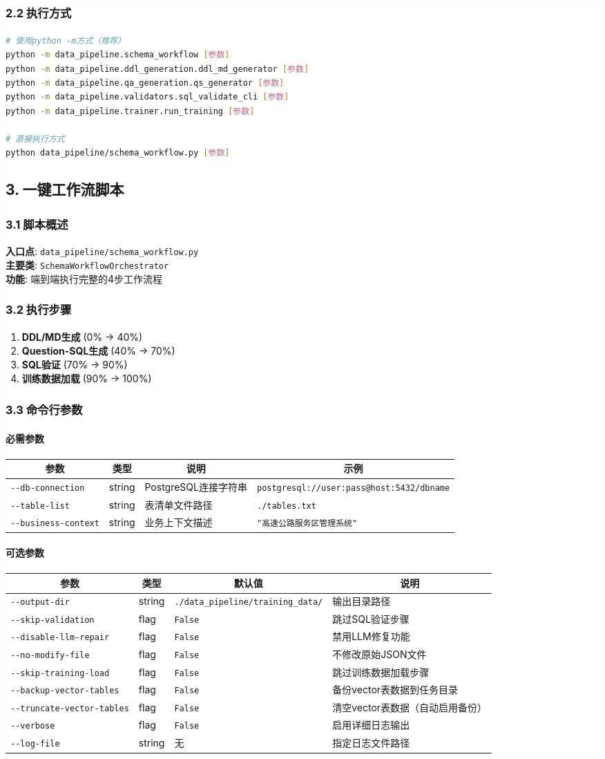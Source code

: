 ### 2.2 执行方式

```bash
# 使用python -m方式（推荐）
python -m data_pipeline.schema_workflow [参数]
python -m data_pipeline.ddl_generation.ddl_md_generator [参数]
python -m data_pipeline.qa_generation.qs_generator [参数]
python -m data_pipeline.validators.sql_validate_cli [参数]
python -m data_pipeline.trainer.run_training [参数]

# 直接执行方式
python data_pipeline/schema_workflow.py [参数]
```

## 3. 一键工作流脚本

### 3.1 脚本概述

**入口点**: `data_pipeline/schema_workflow.py`  
**主要类**: `SchemaWorkflowOrchestrator`  
**功能**: 端到端执行完整的4步工作流程

### 3.2 执行步骤

1. **DDL/MD生成** (0% → 40%)
2. **Question-SQL生成** (40% → 70%)
3. **SQL验证** (70% → 90%)
4. **训练数据加载** (90% → 100%)

### 3.3 命令行参数

#### 必需参数

| 参数 | 类型 | 说明 | 示例 |
|------|------|------|------|
| `--db-connection` | string | PostgreSQL连接字符串 | `postgresql://user:pass@host:5432/dbname` |
| `--table-list` | string | 表清单文件路径 | `./tables.txt` |
| `--business-context` | string | 业务上下文描述 | `"高速公路服务区管理系统"` |

#### 可选参数

| 参数 | 类型 | 默认值 | 说明 |
|------|------|--------|------|
| `--output-dir` | string | `./data_pipeline/training_data/` | 输出目录路径 |
| `--skip-validation` | flag | `False` | 跳过SQL验证步骤 |
| `--disable-llm-repair` | flag | `False` | 禁用LLM修复功能 |
| `--no-modify-file` | flag | `False` | 不修改原始JSON文件 |
| `--skip-training-load` | flag | `False` | 跳过训练数据加载步骤 |
| `--backup-vector-tables` | flag | `False` | 备份vector表数据到任务目录 |
| `--truncate-vector-tables` | flag | `False` | 清空vector表数据（自动启用备份） |
| `--verbose` | flag | `False` | 启用详细日志输出 |
| `--log-file` | string | 无 | 指定日志文件路径 |
